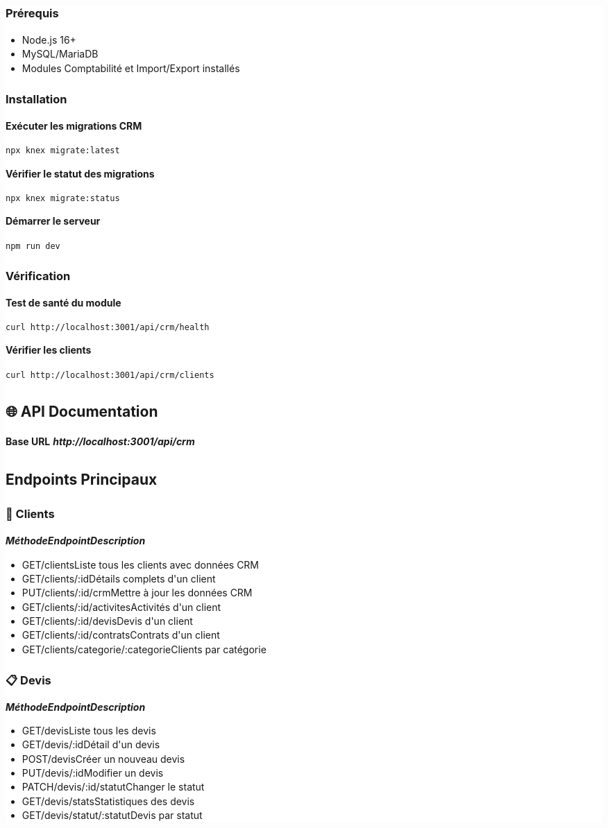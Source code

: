 ### Prérequis
- Node.js 16+
- MySQL/MariaDB
- Modules Comptabilité et Import/Export installés

### Installation

 **Exécuter les migrations CRM**
```bash
npx knex migrate:latest
```
 **Vérifier le statut des migrations**
 ```bash
npx knex migrate:status
```
**Démarrer le serveur**
```bash
npm run dev
```

### Vérification
 **Test de santé du module**
 ```bash
curl http://localhost:3001/api/crm/health
``` 

 **Vérifier les clients**
 ```bash
curl http://localhost:3001/api/crm/clients
```

## 🌐 API Documentation
**Base URL**
***http://localhost:3001/api/crm***

## Endpoints Principaux
### 👥 Clients
***MéthodeEndpointDescription***
- GET/clientsListe tous les clients avec données CRM
- GET/clients/:idDétails complets d'un client
- PUT/clients/:id/crmMettre à jour les données CRM
- GET/clients/:id/activitesActivités d'un client
- GET/clients/:id/devisDevis d'un client
- GET/clients/:id/contratsContrats d'un client
- GET/clients/categorie/:categorieClients par catégorie

### 📋 Devis
***MéthodeEndpointDescription***
- GET/devisListe tous les devis
- GET/devis/:idDétail d'un devis
- POST/devisCréer un nouveau devis
- PUT/devis/:idModifier un devis
- PATCH/devis/:id/statutChanger le statut
- GET/devis/statsStatistiques des devis
- GET/devis/statut/:statutDevis par statut

